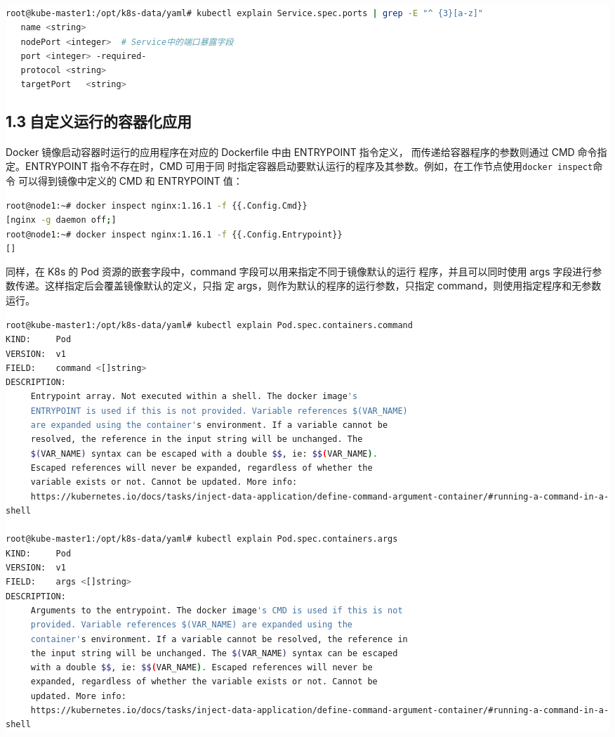 ```bash
root@kube-master1:/opt/k8s-data/yaml# kubectl explain Service.spec.ports | grep -E "^ {3}[a-z]"
   name	<string>
   nodePort	<integer>  # Service中的端口暴露字段
   port	<integer> -required-
   protocol	<string>
   targetPort	<string>
```

## 1.3 自定义运行的容器化应用

Docker 镜像启动容器时运行的应用程序在对应的 Dockerfile 中由 ENTRYPOINT 指令定义，
而传递给容器程序的参数则通过 CMD 命令指定。ENTRYPOINT 指令不存在时，CMD 可用于同
时指定容器启动要默认运行的程序及其参数。例如，在工作节点使用`docker inspect`命令
可以得到镜像中定义的 CMD 和 ENTRYPOINT 值：

```bash
root@node1:~# docker inspect nginx:1.16.1 -f {{.Config.Cmd}}
[nginx -g daemon off;]
root@node1:~# docker inspect nginx:1.16.1 -f {{.Config.Entrypoint}}
[]
```

同样，在 K8s 的 Pod 资源的嵌套字段中，command 字段可以用来指定不同于镜像默认的运行
程序，并且可以同时使用 args 字段进行参数传递。这样指定后会覆盖镜像默认的定义，只指
定 args，则作为默认的程序的运行参数，只指定 command，则使用指定程序和无参数运行。

```bash
root@kube-master1:/opt/k8s-data/yaml# kubectl explain Pod.spec.containers.command
KIND:     Pod
VERSION:  v1
FIELD:    command <[]string>
DESCRIPTION:
     Entrypoint array. Not executed within a shell. The docker image's
     ENTRYPOINT is used if this is not provided. Variable references $(VAR_NAME)
     are expanded using the container's environment. If a variable cannot be
     resolved, the reference in the input string will be unchanged. The
     $(VAR_NAME) syntax can be escaped with a double $$, ie: $$(VAR_NAME).
     Escaped references will never be expanded, regardless of whether the
     variable exists or not. Cannot be updated. More info:
     https://kubernetes.io/docs/tasks/inject-data-application/define-command-argument-container/#running-a-command-in-a-shell

root@kube-master1:/opt/k8s-data/yaml# kubectl explain Pod.spec.containers.args
KIND:     Pod
VERSION:  v1
FIELD:    args <[]string>
DESCRIPTION:
     Arguments to the entrypoint. The docker image's CMD is used if this is not
     provided. Variable references $(VAR_NAME) are expanded using the
     container's environment. If a variable cannot be resolved, the reference in
     the input string will be unchanged. The $(VAR_NAME) syntax can be escaped
     with a double $$, ie: $$(VAR_NAME). Escaped references will never be
     expanded, regardless of whether the variable exists or not. Cannot be
     updated. More info:
     https://kubernetes.io/docs/tasks/inject-data-application/define-command-argument-container/#running-a-command-in-a-shell
```
